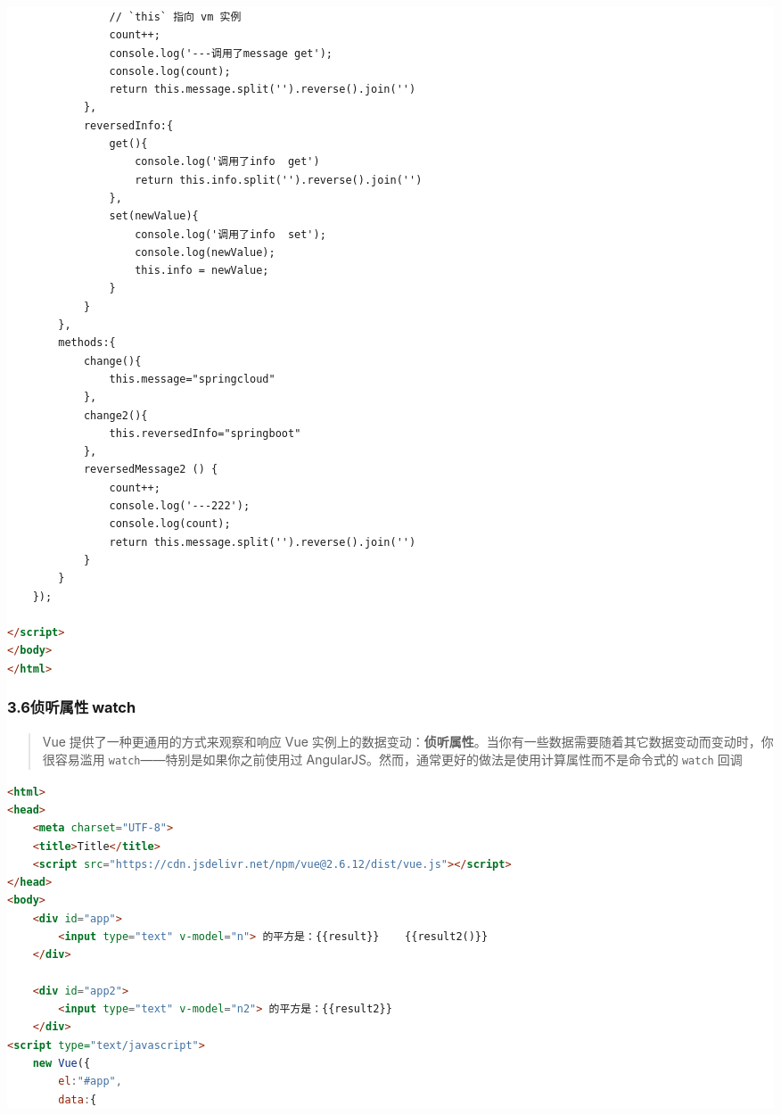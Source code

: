 ~~~html
                // `this` 指向 vm 实例
                count++;
                console.log('---调用了message get');
                console.log(count);
                return this.message.split('').reverse().join('')
            },
            reversedInfo:{
                get(){
                    console.log('调用了info  get')
                    return this.info.split('').reverse().join('')
                },
                set(newValue){
                    console.log('调用了info  set');
                    console.log(newValue);
                    this.info = newValue;
                }
            }
        },
        methods:{
            change(){
                this.message="springcloud"
            },
            change2(){
                this.reversedInfo="springboot"
            },
            reversedMessage2 () {
                count++;
                console.log('---222');
                console.log(count);
                return this.message.split('').reverse().join('')
            }
        }
    });

</script>
</body>
</html>

~~~

### 3.6侦听属性 watch

>Vue 提供了一种更通用的方式来观察和响应 Vue 实例上的数据变动：**侦听属性**。当你有一些数据需要随着其它数据变动而变动时，你很容易滥用 `watch`——特别是如果你之前使用过 AngularJS。然而，通常更好的做法是使用计算属性而不是命令式的 `watch` 回调

~~~html
<html>
<head>
    <meta charset="UTF-8">
    <title>Title</title>
    <script src="https://cdn.jsdelivr.net/npm/vue@2.6.12/dist/vue.js"></script>
</head>
<body>
    <div id="app">
        <input type="text" v-model="n"> 的平方是：{{result}}    {{result2()}}
    </div>

    <div id="app2">
        <input type="text" v-model="n2"> 的平方是：{{result2}}
    </div>
<script type="text/javascript">
    new Vue({
        el:"#app",
        data:{
~~~